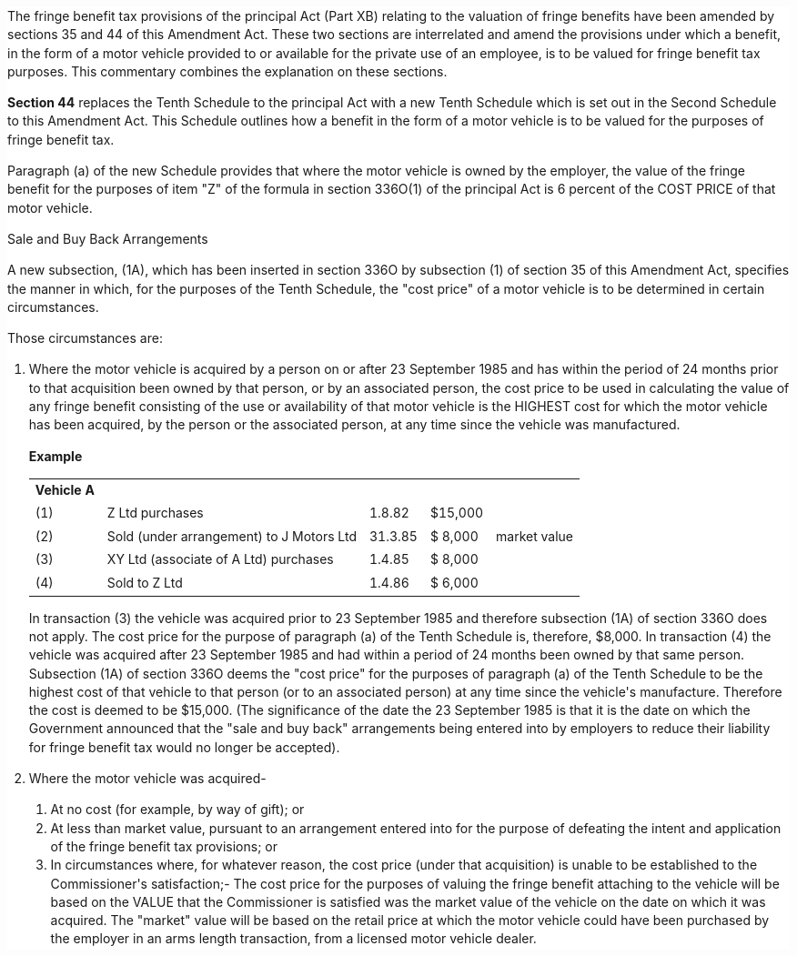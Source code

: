 The fringe benefit tax provisions of the principal Act (Part XB) relating to the valuation of fringe benefits have been amended by sections 35 and 44 of this Amendment Act. These two sections are interrelated and amend the provisions under which a benefit, in the form of a motor vehicle provided to or available for the private use of an employee, is to be valued for fringe benefit tax purposes. This commentary combines the explanation on these sections.

**Section 44** replaces the Tenth Schedule to the principal Act with a new Tenth Schedule which is set out in the Second Schedule to this Amendment Act. This Schedule outlines how a benefit in the form of a motor vehicle is to be valued for the purposes of fringe benefit tax.

Paragraph (a) of the new Schedule provides that where the motor vehicle is owned by the employer, the value of the fringe benefit for the purposes of item "Z" of the formula in section 336O(1) of the principal Act is 6 percent of the COST PRICE of that motor vehicle.

Sale and Buy Back Arrangements

A new subsection, (1A), which has been inserted in section 336O by subsection (1) of section 35 of this Amendment Act, specifies the manner in which, for the purposes of the Tenth Schedule, the "cost price" of a motor vehicle is to be determined in certain circumstances.

Those circumstances are:

1.  Where the motor vehicle is acquired by a person on or after 23 September 1985 and has within the period of 24 months prior to that acquisition been owned by that person, or by an associated person, the cost price to be used in calculating the value of any fringe benefit consisting of the use or availability of that motor vehicle is the HIGHEST cost for which the motor vehicle has been acquired, by the person or the associated person, at any time since the vehicle was manufactured.  
      
    **Example**  
      
    
    |     |     |     |     |     |
    | --- | --- | --- | --- | --- |
    | **Vehicle A** |     |     |     |     |
    | (1) | Z Ltd purchases | 1.8.82 | $15,000 |     |
    | (2) | Sold (under arrangement) to J Motors Ltd | 31.3.85 | $ 8,000 | market value |
    | (3) | XY Ltd (associate of A Ltd) purchases | 1.4.85 | $ 8,000 |     |
    | (4) | Sold to Z Ltd | 1.4.86 | $ 6,000 |     |
    
      
      
    In transaction (3) the vehicle was acquired prior to 23 September 1985 and therefore subsection (1A) of section 336O does not apply. The cost price for the purpose of paragraph (a) of the Tenth Schedule is, therefore, $8,000. In transaction (4) the vehicle was acquired after 23 September 1985 and had within a period of 24 months been owned by that same person. Subsection (1A) of section 336O deems the "cost price" for the purposes of paragraph (a) of the Tenth Schedule to be the highest cost of that vehicle to that person (or to an associated person) at any time since the vehicle's manufacture. Therefore the cost is deemed to be $15,000. (The significance of the date the 23 September 1985 is that it is the date on which the Government announced that the "sale and buy back" arrangements being entered into by employers to reduce their liability for fringe benefit tax would no longer be accepted).
2.  Where the motor vehicle was acquired-
    1.  At no cost (for example, by way of gift); or
    2.  At less than market value, pursuant to an arrangement entered into for the purpose of defeating the intent and application of the fringe benefit tax provisions; or
    3.  In circumstances where, for whatever reason, the cost price (under that acquisition) is unable to be established to the Commissioner's satisfaction;- The cost price for the purposes of valuing the fringe benefit attaching to the vehicle will be based on the VALUE that the Commissioner is satisfied was the market value of the vehicle on the date on which it was acquired. The "market" value will be based on the retail price at which the motor vehicle could have been purchased by the employer in an arms length transaction, from a licensed motor vehicle dealer.